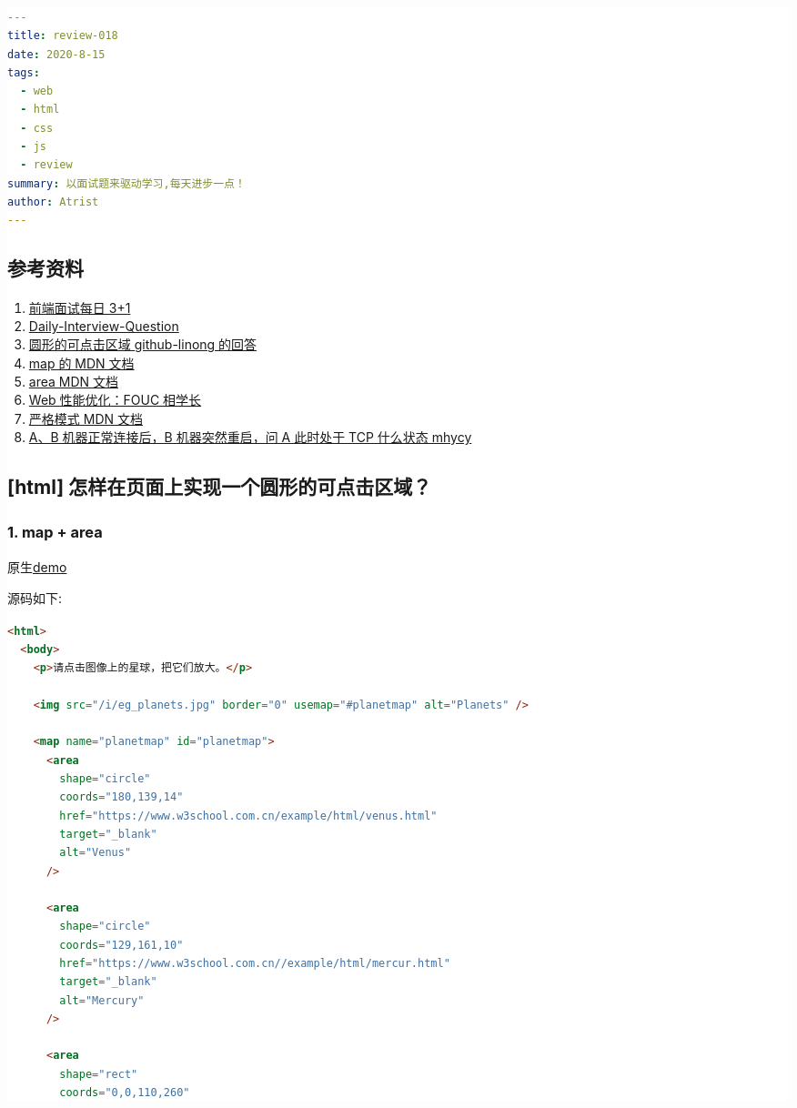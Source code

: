 ```yaml
---
title: review-018
date: 2020-8-15
tags:
  - web
  - html
  - css
  - js
  - review
summary: 以面试题来驱动学习,每天进步一点！
author: Atrist
---
```


## 参考资料

1. [前端面试每日 3+1](https://github.com/haizlin/fe-interview/blob/master/category/history.md)
2. [Daily-Interview-Question](https://github.com/Advanced-Frontend/Daily-Interview-Question/blob/master/datum/summary.md)
3. [圆形的可点击区域 github-linong 的回答](https://github.com/haizlin/fe-interview/issues/58#issuecomment-494729882)
4. [map 的 MDN 文档](https://developer.mozilla.org/zh-CN/docs/Web/HTML/Element/map)
5. [area MDN 文档](https://developer.mozilla.org/zh-CN/docs/Web/HTML/Element/area)
6. [Web 性能优化：FOUC 相学长](https://zhuanlan.zhihu.com/p/90172207)
7. [严格模式 MDN 文档](https://developer.mozilla.org/zh-CN/docs/Web/JavaScript/Reference/Strict_mode)
8. [A、B 机器正常连接后，B 机器突然重启，问 A 此时处于 TCP 什么状态 mhycy](https://github.com/Advanced-Frontend/Daily-Interview-Question/issues/21#issuecomment-518486351)

## [html] 怎样在页面上实现一个圆形的可点击区域？

### 1. map + area

原生[demo](https://www.w3school.com.cn/tiy/t.asp?f=html_areamap)

源码如下:

```html
<html>
  <body>
    <p>请点击图像上的星球，把它们放大。</p>

    <img src="/i/eg_planets.jpg" border="0" usemap="#planetmap" alt="Planets" />

    <map name="planetmap" id="planetmap">
      <area
        shape="circle"
        coords="180,139,14"
        href="https://www.w3school.com.cn/example/html/venus.html"
        target="_blank"
        alt="Venus"
      />

      <area
        shape="circle"
        coords="129,161,10"
        href="https://www.w3school.com.cn//example/html/mercur.html"
        target="_blank"
        alt="Mercury"
      />

      <area
        shape="rect"
        coords="0,0,110,260"
```